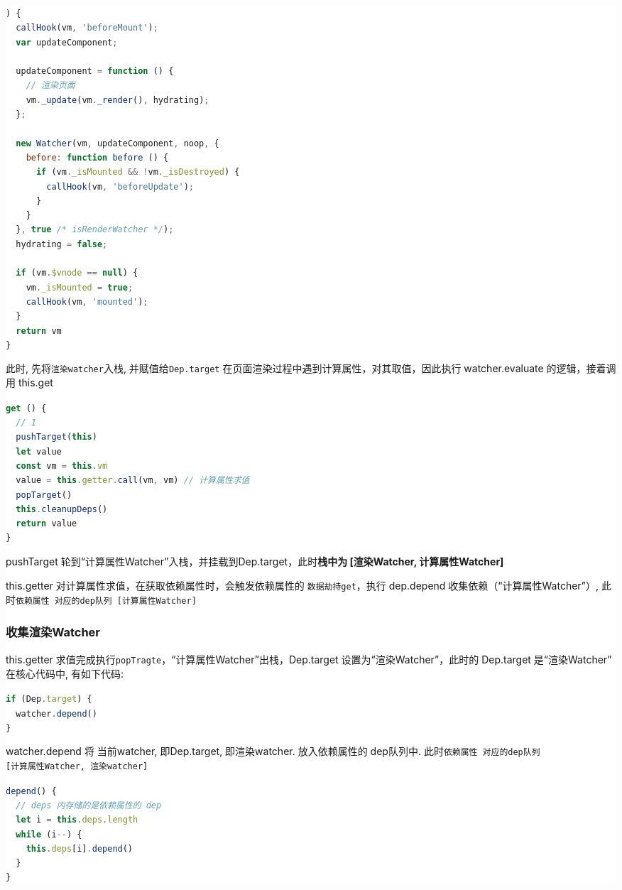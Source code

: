 ```js
) {
  callHook(vm, 'beforeMount');
  var updateComponent;

  updateComponent = function () {
    // 渲染页面
    vm._update(vm._render(), hydrating);
  };

  new Watcher(vm, updateComponent, noop, {
    before: function before () {
      if (vm._isMounted && !vm._isDestroyed) {
        callHook(vm, 'beforeUpdate');
      }
    }
  }, true /* isRenderWatcher */);
  hydrating = false;

  if (vm.$vnode == null) {
    vm._isMounted = true;
    callHook(vm, 'mounted');
  }
  return vm
}
```
此时, 先将<code>渲染watcher</code>入栈, 并赋值给<code>Dep.target</code>
在页面渲染过程中遇到计算属性，对其取值，因此执行 watcher.evaluate 的逻辑，接着调用 this.get
```js
get () {
  // 1
  pushTarget(this)
  let value
  const vm = this.vm
  value = this.getter.call(vm, vm) // 计算属性求值
  popTarget()
  this.cleanupDeps()
  return value
}
```
pushTarget 轮到“计算属性Watcher”入栈，并挂载到Dep.target，此时<strong>栈中为 [渲染Watcher, 计算属性Watcher]</strong>

this.getter 对计算属性求值，在获取依赖属性时，会触发依赖属性的 <code>数据劫持get</code>，执行 dep.depend 收集依赖（“计算属性Watcher”）, 此时<code>依赖属性 对应的dep队列 [计算属性Watcher]</code>

### 收集渲染Watcher
this.getter 求值完成执行<code>popTragte</code>，“计算属性Watcher”出栈，Dep.target 设置为“渲染Watcher”，此时的 Dep.target 是“渲染Watcher”
在核心代码中, 有如下代码:
```js
if (Dep.target) {
  watcher.depend()
}
```
watcher.depend 将 当前watcher, 即Dep.target, 即渲染watcher. 放入依赖属性的 dep队列中. 此时<code>依赖属性 对应的dep队列 [计算属性Watcher, 渲染watcher]</code>
```js
depend() {
  // deps 内存储的是依赖属性的 dep
  let i = this.deps.length
  while (i--) {
    this.deps[i].depend()
  }
}
```